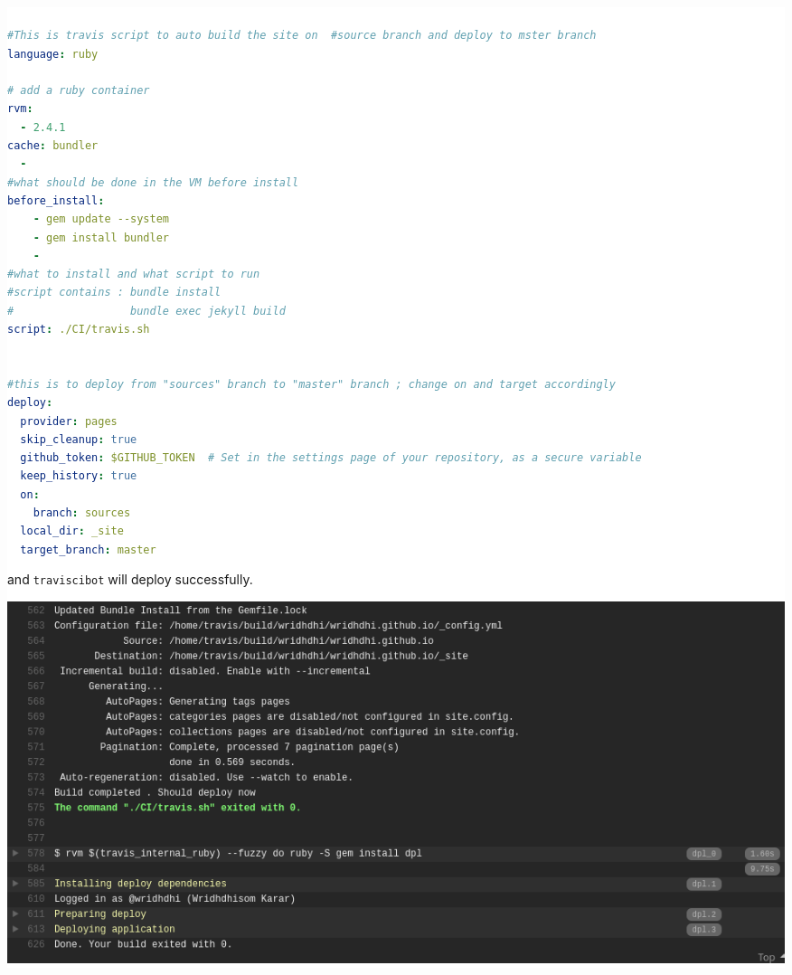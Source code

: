 ```yml

#This is travis script to auto build the site on  #source branch and deploy to mster branch
language: ruby

# add a ruby container
rvm:
  - 2.4.1
cache: bundler
  - 
#what should be done in the VM before install
before_install:
    - gem update --system
    - gem install bundler
    - 
#what to install and what script to run
#script contains : bundle install
#                  bundle exec jekyll build
script: ./CI/travis.sh


#this is to deploy from "sources" branch to "master" branch ; change on and target accordingly
deploy:
  provider: pages
  skip_cleanup: true
  github_token: $GITHUB_TOKEN  # Set in the settings page of your repository, as a secure variable
  keep_history: true
  on:
    branch: sources
  local_dir: _site
  target_branch: master
```



and `traviscibot` will deploy successfully.

![Placeholder](/assets/images/7-Travis_GHPages/built.png)
